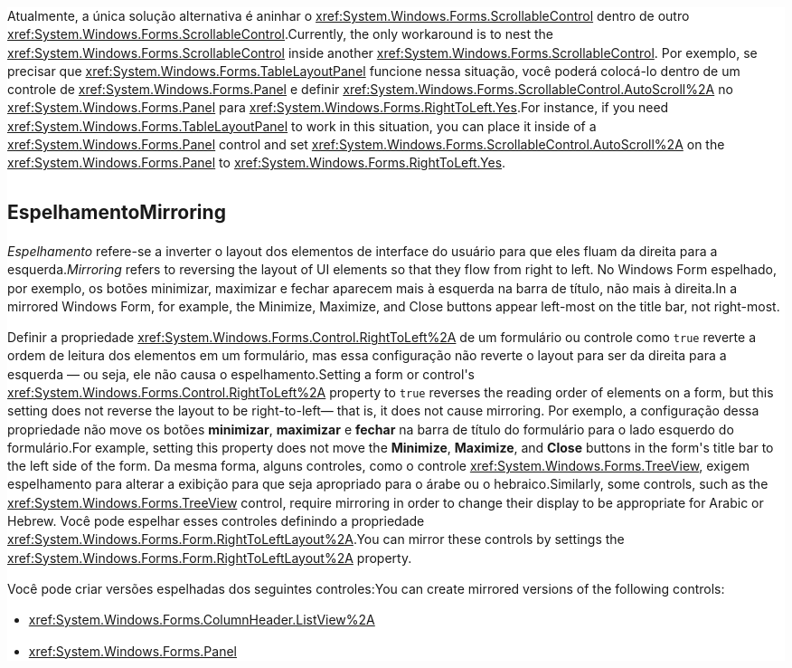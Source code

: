  <span data-ttu-id="ef4ef-290">Atualmente, a única solução alternativa é aninhar o <xref:System.Windows.Forms.ScrollableControl> dentro de outro <xref:System.Windows.Forms.ScrollableControl>.</span><span class="sxs-lookup"><span data-stu-id="ef4ef-290">Currently, the only workaround is to nest the <xref:System.Windows.Forms.ScrollableControl> inside another <xref:System.Windows.Forms.ScrollableControl>.</span></span> <span data-ttu-id="ef4ef-291">Por exemplo, se precisar que <xref:System.Windows.Forms.TableLayoutPanel> funcione nessa situação, você poderá colocá-lo dentro de um controle de <xref:System.Windows.Forms.Panel> e definir <xref:System.Windows.Forms.ScrollableControl.AutoScroll%2A> no <xref:System.Windows.Forms.Panel> para <xref:System.Windows.Forms.RightToLeft.Yes>.</span><span class="sxs-lookup"><span data-stu-id="ef4ef-291">For instance, if you need <xref:System.Windows.Forms.TableLayoutPanel> to work in this situation, you can place it inside of a <xref:System.Windows.Forms.Panel> control and set <xref:System.Windows.Forms.ScrollableControl.AutoScroll%2A> on the <xref:System.Windows.Forms.Panel> to <xref:System.Windows.Forms.RightToLeft.Yes>.</span></span>

## <a name="mirroring"></a><span data-ttu-id="ef4ef-292">Espelhamento</span><span class="sxs-lookup"><span data-stu-id="ef4ef-292">Mirroring</span></span>
 <span data-ttu-id="ef4ef-293">*Espelhamento* refere-se a inverter o layout dos elementos de interface do usuário para que eles fluam da direita para a esquerda.</span><span class="sxs-lookup"><span data-stu-id="ef4ef-293">*Mirroring* refers to reversing the layout of UI elements so that they flow from right to left.</span></span> <span data-ttu-id="ef4ef-294">No Windows Form espelhado, por exemplo, os botões minimizar, maximizar e fechar aparecem mais à esquerda na barra de título, não mais à direita.</span><span class="sxs-lookup"><span data-stu-id="ef4ef-294">In a mirrored Windows Form, for example, the Minimize, Maximize, and Close buttons appear left-most on the title bar, not right-most.</span></span>

 <span data-ttu-id="ef4ef-295">Definir a propriedade <xref:System.Windows.Forms.Control.RightToLeft%2A> de um formulário ou controle como `true` reverte a ordem de leitura dos elementos em um formulário, mas essa configuração não reverte o layout para ser da direita para a esquerda — ou seja, ele não causa o espelhamento.</span><span class="sxs-lookup"><span data-stu-id="ef4ef-295">Setting a form or control's <xref:System.Windows.Forms.Control.RightToLeft%2A> property to `true` reverses the reading order of elements on a form, but this setting does not reverse the layout to be right-to-left— that is, it does not cause mirroring.</span></span> <span data-ttu-id="ef4ef-296">Por exemplo, a configuração dessa propriedade não move os botões **minimizar**, **maximizar** e **fechar** na barra de título do formulário para o lado esquerdo do formulário.</span><span class="sxs-lookup"><span data-stu-id="ef4ef-296">For example, setting this property does not move the **Minimize**, **Maximize**, and **Close** buttons in the form's title bar to the left side of the form.</span></span> <span data-ttu-id="ef4ef-297">Da mesma forma, alguns controles, como o controle <xref:System.Windows.Forms.TreeView>, exigem espelhamento para alterar a exibição para que seja apropriado para o árabe ou o hebraico.</span><span class="sxs-lookup"><span data-stu-id="ef4ef-297">Similarly, some controls, such as the <xref:System.Windows.Forms.TreeView> control, require mirroring in order to change their display to be appropriate for Arabic or Hebrew.</span></span> <span data-ttu-id="ef4ef-298">Você pode espelhar esses controles definindo a propriedade <xref:System.Windows.Forms.Form.RightToLeftLayout%2A>.</span><span class="sxs-lookup"><span data-stu-id="ef4ef-298">You can mirror these controls by settings the <xref:System.Windows.Forms.Form.RightToLeftLayout%2A> property.</span></span>

 <span data-ttu-id="ef4ef-299">Você pode criar versões espelhadas dos seguintes controles:</span><span class="sxs-lookup"><span data-stu-id="ef4ef-299">You can create mirrored versions of the following controls:</span></span>

- <xref:System.Windows.Forms.ColumnHeader.ListView%2A>

- <xref:System.Windows.Forms.Panel>
